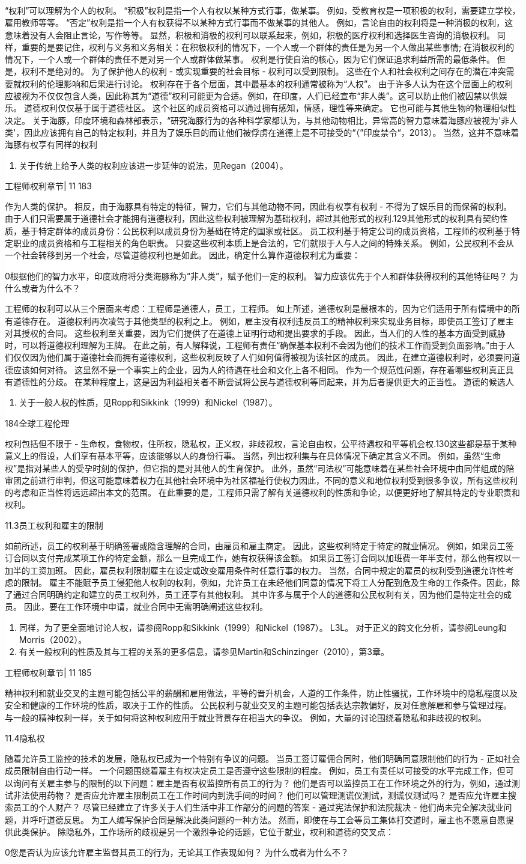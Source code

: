 “权利”可以理解为个人的权利。 “积极”权利是指一个人有权以某种方式行事，做某事。 例如，受教育权是一项积极的权利，需要建立学校，雇用教师等等。 “否定”权利是指一个人有权获得不以某种方式行事而不做某事的其他人。 例如，言论自由的权利将是一种消极的权利，这意味着没有人会阻止言论，写作等等。 显然，积极和消极的权利可以联系起来，例如，积极的医疗权利和选择医生咨询的消极权利。 同样，重要的是要记住，权利与义务和义务相关：在积极权利的情况下，一个人或一个群体的责任是为另一个人做出某些事情; 在消极权利的情况下，一个人或一个群体的责任不是对另一个人或群体做某事。 权利是行使自治的核心，因为它们保证追求利益所需的最低条件。 但是，权利不是绝对的。 为了保护他人的权利 - 或实现重要的社会目标 - 权利可以受到限制。 这些在个人和社会权利之间存在的潜在冲突需要就权利的伦理影响和后果进行讨论。 权利存在于各个层面，其中最基本的权利通常被称为“人权”。 由于许多人认为在这个层面上的权利应被视为不仅仅包含人类，因此称其为“道德”权利可能更为合适。例如，在印度，人们已经宣布“非人类”。这可以防止他们被囚禁以供娱乐。 道德权利仅仅基于属于道德社区。 这个社区的成员资格可以通过拥有感知，情感，理性等来确定。 它也可能与其他生物的物理相似性决定。 关于海豚，印度环境和森林部表示，“研究海豚行为的各种科学家都认为，与其他动物相比，异常高的智力意味着海豚应被视为'非人类'，因此应该拥有自己的特定权利，并且为了娱乐目的而让他们被俘虏在道德上是不可接受的“（”印度禁令“，2013）。 当然，这并不意味着海豚有权享有同样的权利

1. 关于传统上给予人类的权利应该进一步延伸的说法，见Regan（2004）。

工程师权利章节| 11 183

作为人类的保护。 相反，由于海豚具有特定的特征，智力，它们与其他动物不同，因此有权享有权利 - 不得为了娱乐目的而保留的权利。 由于人们只需要属于道德社会才能拥有道德权利，因此这些权利被理解为基础权利，超过其他形式的权利.129其他形式的权利具有契约性质，基于特定群体的成员身份：公民权利以成员身份为基础在特定的国家或社区。 员工权利基于特定公司的成员资格，工程师的权利基于特定职业的成员资格和与工程相关的角色职责。 只要这些权利本质上是合法的，它们就限于人与人之间的特殊关系。 例如，公民权利不会从一个社会转移到另一个社会，尽管道德权利也是如此。 因此，确定什么算作道德权利尤为重要：

0根据他们的智力水平，印度政府将分类海豚称为“非人类”，赋予他们一定的权利。 智力应该优先于个人和群体获得权利的其他特征吗？ 为什么或者为什么不？

工程师的权利可以从三个层面来考虑：工程师是道德人，员工，工程师。 如上所述，道德权利是最根本的，因为它们适用于所有情境中的所有道德存在。 道德权利再次凌驾于其他类型的权利之上。 例如，雇主没有权利违反员工的精神权利来实现业务目标，即使员工签订了雇主对其授权的合同。 这些权利至关重要，因为它们提供了在道德上证明行动和提出要求的手段。 因此，当人们的人性的基本方面受到威胁时，可以将道德权利理解为王牌。 在此之前，有人解释说，工程师有责任“确保基本权利不会因为他们的技术工作而受到负面影响。”由于人们仅仅因为他们属于道德社会而拥有道德权利，这些权利反映了人们如何值得被视为该社区的成员。 因此，在建立道德权利时，必须要问道德应该如何对待。 这显然不是一个事实上的企业，因为人的待遇在社会和文化上各不相同。 作为一个规范性问题，存在着哪些权利真正具有道德性的分歧。 在某种程度上，这是因为利益相关者不断尝试将公民与道德权利等同起来，并为后者提供更大的正当性。 道德的候选人

1. 关于一般人权的性质，见Ropp和Sikkink（1999）和Nickel（1987）。

184全球工程伦理

权利包括但不限于 - 生命权，食物权，住所权，隐私权，正义权，非歧视权，言论自由权，公平待遇权和平等机会权.130这些都是基于某种意义上的假设，人们享有基本平等，应该能够以人的身份行事。 当然，列出权利集与在具体情况下确定其含义不同。 例如，虽然“生命权”是指对某些人的受孕时刻的保护，但它指的是对其他人的生育保护。 此外，虽然“司法权”可能意味着在某些社会环境中由同伴组成的陪审团之前进行审判，但这可能意味着权力在其他社会环境中为社区福祉行使权力因此，不同的意义和地位权利受到很多争议，所有这些权利的考虑和正当性将远远超出本文的范围。 在此重要的是，工程师只需了解有关道德权利的性质和争论，以便更好地了解其特定的专业职责和权利。

11.3员工权利和雇主的限制

如前所述，员工的权利基于明确签署或隐含理解的合同，由雇员和雇主商定。 因此，这些权利特定于特定的就业情况。 例如，如果员工签订合同以支付完成某项工作的特定金额，那么一旦完成工作，她有权获得该金额。 如果员工签订合同以加班费一年半支付，那么他有权以一加半的工资加班。 因此，雇员权利限制雇主在设定或改变雇用条件时任意行事的权力。 当然，合同中规定的雇员的权利受到道德允许性考虑的限制。 雇主不能赋予员工侵犯他人权利的权利，例如，允许员工在未经他们同意的情况下将工人分配到危及生命的工作条件。因此，除了通过合同明确约定和建立的员工权利外，员工还享有其他权利。 其中许多与属于个人的道德和公民权利有关，因为他们是特定社会的成员。 因此，要在工作环境中申请，就业合同中无需明确阐述这些权利。

1. 同样，为了更全面地讨论人权，请参阅Ropp和Sikkink（1999）和Nickel（1987）。 L3L。 对于正义的跨文化分析，请参阅Leung和Morris（2002）。
2. 有关一般权利的性质及其与工程的关系的更多信息，请参见Martin和Schinzinger（2010），第3章。

工程师权利章节| 11 185

精神权利和就业交叉的主题可能包括公平的薪酬和雇用做法，平等的晋升机会，人道的工作条件，防止性骚扰，工作环境中的隐私程度以及安全和健康的工作环境的性质，取决于工作的性质。 公民权利与就业交叉的主题可能包括表达宗教偏好，反对任意解雇和参与管理过程。 与一般的精神权利一样，关于如何将这种权利应用于就业背景存在相当大的争议。 例如，大量的讨论围绕着隐私和非歧视的权利。

11.4隐私权

随着允许员工监控的技术的发展，隐私权已成为一个特别有争议的问题。 当员工签订雇佣合同时，他们明确同意限制他们的行为 - 正如社会成员限制自由行动一样。 一个问题围绕着雇主有权决定员工是否遵守这些限制的程度。 例如，员工有责任以可接受的水平完成工作，但可以询问有关雇主参与的限制的以下问题：雇主是否有权监控所有员工的行为？ 他们是否可以监控员工在工作环境之外的行为，例如，通过测试非法使用药物？ 是否应允许雇主限制员工在工作时间内到洗手间的时间？ 他们可以管理测谎仪测试，测谎仪测试吗？ 是否应允许雇主搜索员工的个人财产？ 尽管已经建立了许多关于人们生活中非工作部分的问题的答案 - 通过宪法保护和法院裁决 - 他们尚未完全解决就业问题，并呼吁道德反思。 为工人编写保护合同是解决此类问题的一种方法。 然而，即使在与工会等员工集体打交道时，雇主也不愿意自愿提供此类保护。 除隐私外，工作场所的歧视是另一个激烈争论的话题，它位于就业，权利和道德的交叉点：

0您是否认为应该允许雇主监督其员工的行为，无论其工作表现如何？ 为什么或者为什么不？
